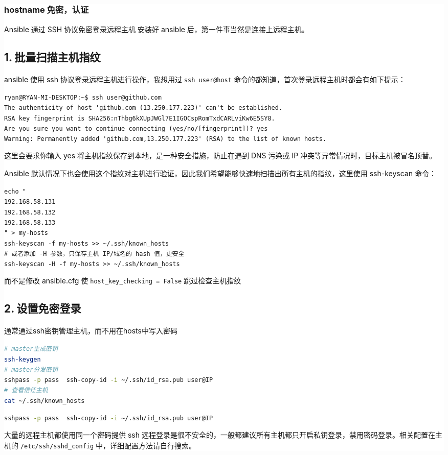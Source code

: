 
### hostname 免密，认证

Ansible 通过 SSH 协议免密登录远程主机
安装好 ansible 后，第一件事当然是连接上远程主机。

## 1. 批量扫描主机指纹

ansible 使用 ssh 协议登录远程主机进行操作，我想用过 `ssh user@host` 命令的都知道，首次登录远程主机时都会有如下提示：

```shell
ryan@RYAN-MI-DESKTOP:~$ ssh user@github.com
The authenticity of host 'github.com (13.250.177.223)' can't be established.
RSA key fingerprint is SHA256:nThbg6kXUpJWGl7E1IGOCspRomTxdCARLviKw6E5SY8.
Are you sure you want to continue connecting (yes/no/[fingerprint])? yes
Warning: Permanently added 'github.com,13.250.177.223' (RSA) to the list of known hosts.
```

这里会要求你输入 yes 将主机指纹保存到本地，是一种安全措施，防止在遇到 DNS 污染或 IP 冲突等异常情况时，目标主机被冒名顶替。

Ansible 默认情况下也会使用这个指纹对主机进行验证，因此我们希望能够快速地扫描出所有主机的指纹，这里使用 ssh-keyscan 命令：

```shell
echo "
192.168.58.131
192.168.58.132
192.168.58.133
" > my-hosts
ssh-keyscan -f my-hosts >> ~/.ssh/known_hosts
# 或者添加 -H 参数，只保存主机 IP/域名的 hash 值，更安全
ssh-keyscan -H -f my-hosts >> ~/.ssh/known_hosts
```
而不是修改 ansible.cfg 使 `host_key_checking = False` 跳过检查主机指纹

## 2. 设置免密登录

通常通过ssh密钥管理主机，而不用在hosts中写入密码

```bash
# master生成密钥
ssh-keygen
# master分发密钥
sshpass -p pass  ssh-copy-id -i ~/.ssh/id_rsa.pub user@IP
# 查看信任主机
cat ~/.ssh/known_hosts
```


```bash
sshpass -p pass  ssh-copy-id -i ~/.ssh/id_rsa.pub user@IP
```
大量的远程主机都使用同一个密码提供 ssh 远程登录是很不安全的，一般都建议所有主机都只开启私钥登录，禁用密码登录。相关配置在主机的 `/etc/ssh/sshd_config` 中，详细配置方法请自行搜索。



